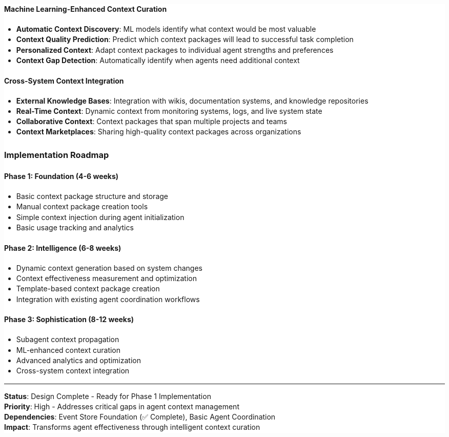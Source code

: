 #### Machine Learning-Enhanced Context Curation

- **Automatic Context Discovery**: ML models identify what context would be most valuable
- **Context Quality Prediction**: Predict which context packages will lead to successful task completion
- **Personalized Context**: Adapt context packages to individual agent strengths and preferences
- **Context Gap Detection**: Automatically identify when agents need additional context

#### Cross-System Context Integration

- **External Knowledge Bases**: Integration with wikis, documentation systems, and knowledge repositories
- **Real-Time Context**: Dynamic context from monitoring systems, logs, and live system state
- **Collaborative Context**: Context packages that span multiple projects and teams
- **Context Marketplaces**: Sharing high-quality context packages across organizations

### Implementation Roadmap

#### Phase 1: Foundation (4-6 weeks)
- Basic context package structure and storage
- Manual context package creation tools
- Simple context injection during agent initialization
- Basic usage tracking and analytics

#### Phase 2: Intelligence (6-8 weeks)  
- Dynamic context generation based on system changes
- Context effectiveness measurement and optimization
- Template-based context package creation
- Integration with existing agent coordination workflows

#### Phase 3: Sophistication (8-12 weeks)
- Subagent context propagation
- ML-enhanced context curation
- Advanced analytics and optimization
- Cross-system context integration

---

**Status**: Design Complete - Ready for Phase 1 Implementation  
**Priority**: High - Addresses critical gaps in agent context management  
**Dependencies**: Event Store Foundation (✅ Complete), Basic Agent Coordination  
**Impact**: Transforms agent effectiveness through intelligent context curation